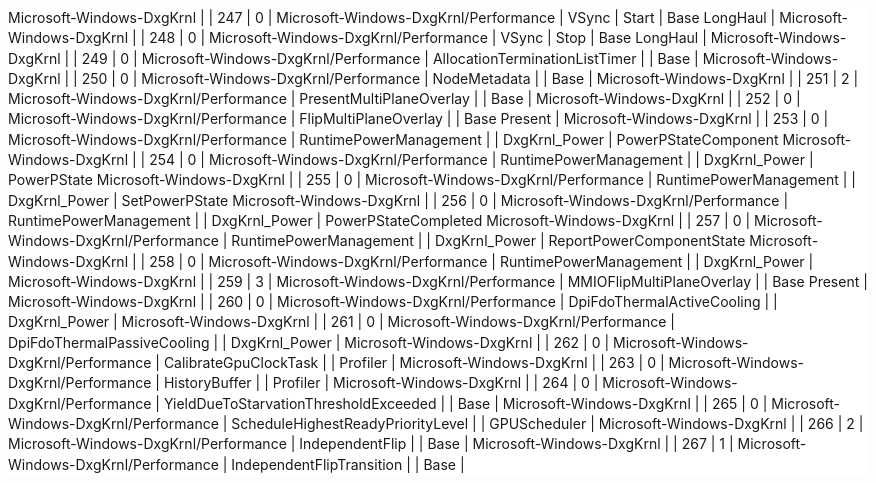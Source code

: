 Microsoft-Windows-DxgKrnl  |               |  247       |  0        |  Microsoft-Windows-DxgKrnl/Performance  |  VSync                                                |  Start    |  Base LongHaul                       |
Microsoft-Windows-DxgKrnl  |               |  248       |  0        |  Microsoft-Windows-DxgKrnl/Performance  |  VSync                                                |  Stop     |  Base LongHaul                       |
Microsoft-Windows-DxgKrnl  |               |  249       |  0        |  Microsoft-Windows-DxgKrnl/Performance  |  AllocationTerminationListTimer                       |           |  Base                                |
Microsoft-Windows-DxgKrnl  |               |  250       |  0        |  Microsoft-Windows-DxgKrnl/Performance  |  NodeMetadata                                         |           |  Base                                |
Microsoft-Windows-DxgKrnl  |               |  251       |  2        |  Microsoft-Windows-DxgKrnl/Performance  |  PresentMultiPlaneOverlay                             |           |  Base                                |
Microsoft-Windows-DxgKrnl  |               |  252       |  0        |  Microsoft-Windows-DxgKrnl/Performance  |  FlipMultiPlaneOverlay                                |           |  Base Present                        |
Microsoft-Windows-DxgKrnl  |               |  253       |  0        |  Microsoft-Windows-DxgKrnl/Performance  |  RuntimePowerManagement                               |           |  DxgKrnl_Power                       |  PowerPStateComponent
Microsoft-Windows-DxgKrnl  |               |  254       |  0        |  Microsoft-Windows-DxgKrnl/Performance  |  RuntimePowerManagement                               |           |  DxgKrnl_Power                       |  PowerPState
Microsoft-Windows-DxgKrnl  |               |  255       |  0        |  Microsoft-Windows-DxgKrnl/Performance  |  RuntimePowerManagement                               |           |  DxgKrnl_Power                       |  SetPowerPState
Microsoft-Windows-DxgKrnl  |               |  256       |  0        |  Microsoft-Windows-DxgKrnl/Performance  |  RuntimePowerManagement                               |           |  DxgKrnl_Power                       |  PowerPStateCompleted
Microsoft-Windows-DxgKrnl  |               |  257       |  0        |  Microsoft-Windows-DxgKrnl/Performance  |  RuntimePowerManagement                               |           |  DxgKrnl_Power                       |  ReportPowerComponentState
Microsoft-Windows-DxgKrnl  |               |  258       |  0        |  Microsoft-Windows-DxgKrnl/Performance  |  RuntimePowerManagement                               |           |  DxgKrnl_Power                       |
Microsoft-Windows-DxgKrnl  |               |  259       |  3        |  Microsoft-Windows-DxgKrnl/Performance  |  MMIOFlipMultiPlaneOverlay                            |           |  Base Present                        |
Microsoft-Windows-DxgKrnl  |               |  260       |  0        |  Microsoft-Windows-DxgKrnl/Performance  |  DpiFdoThermalActiveCooling                           |           |  DxgKrnl_Power                       |
Microsoft-Windows-DxgKrnl  |               |  261       |  0        |  Microsoft-Windows-DxgKrnl/Performance  |  DpiFdoThermalPassiveCooling                          |           |  DxgKrnl_Power                       |
Microsoft-Windows-DxgKrnl  |               |  262       |  0        |  Microsoft-Windows-DxgKrnl/Performance  |  CalibrateGpuClockTask                                |           |  Profiler                            |
Microsoft-Windows-DxgKrnl  |               |  263       |  0        |  Microsoft-Windows-DxgKrnl/Performance  |  HistoryBuffer                                        |           |  Profiler                            |
Microsoft-Windows-DxgKrnl  |               |  264       |  0        |  Microsoft-Windows-DxgKrnl/Performance  |  YieldDueToStarvationThresholdExceeded                |           |  Base                                |
Microsoft-Windows-DxgKrnl  |               |  265       |  0        |  Microsoft-Windows-DxgKrnl/Performance  |  ScheduleHighestReadyPriorityLevel                    |           |  GPUScheduler                        |
Microsoft-Windows-DxgKrnl  |               |  266       |  2        |  Microsoft-Windows-DxgKrnl/Performance  |  IndependentFlip                                      |           |  Base                                |
Microsoft-Windows-DxgKrnl  |               |  267       |  1        |  Microsoft-Windows-DxgKrnl/Performance  |  IndependentFlipTransition                            |           |  Base                                |